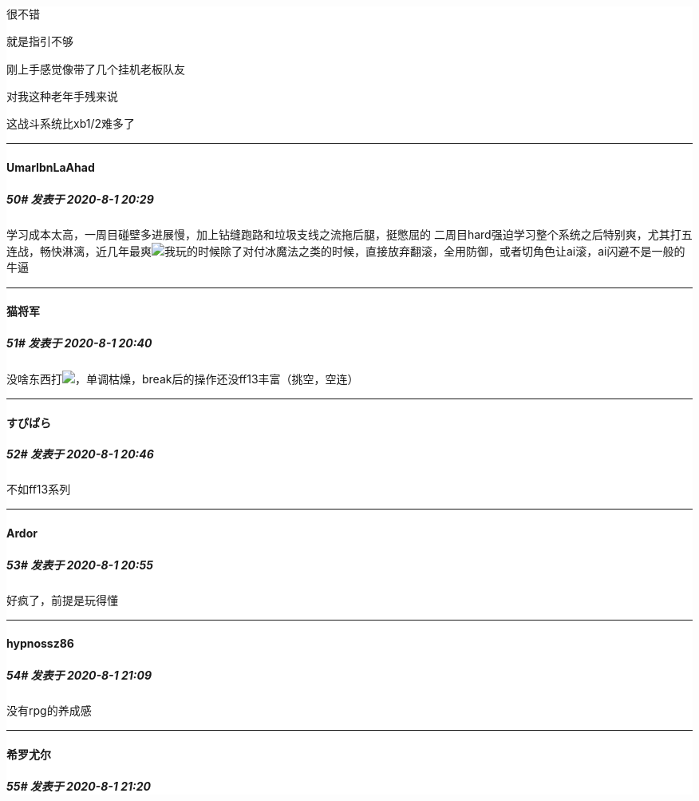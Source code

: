 很不错

就是指引不够

刚上手感觉像带了几个挂机老板队友

对我这种老年手残来说

这战斗系统比xb1/2难多了


-----

####  UmarIbnLaAhad  
##### 50#       发表于 2020-8-1 20:29


学习成本太高，一周目碰壁多进展慢，加上钻缝跑路和垃圾支线之流拖后腿，挺憋屈的
二周目hard强迫学习整个系统之后特别爽，尤其打五连战，畅快淋漓，近几年最爽<img src="https://static.saraba1st.com/image/smiley/face2017/061.gif" referrerpolicy="no-referrer">我玩的时候除了对付冰魔法之类的时候，直接放弃翻滚，全用防御，或者切角色让ai滚，ai闪避不是一般的牛逼


-----

####  猫将军  
##### 51#       发表于 2020-8-1 20:40


没啥东西打<img src="https://static.saraba1st.com/image/smiley/face2017/001.png" referrerpolicy="no-referrer">，单调枯燥，break后的操作还没ff13丰富（挑空，空连）


-----

####  すぴぱら  
##### 52#       发表于 2020-8-1 20:46


不如ff13系列


-----

####  Ardor  
##### 53#       发表于 2020-8-1 20:55


好疯了，前提是玩得懂


-----

####  hypnossz86  
##### 54#       发表于 2020-8-1 21:09


没有rpg的养成感


-----

####  希罗尤尔  
##### 55#       发表于 2020-8-1 21:20
